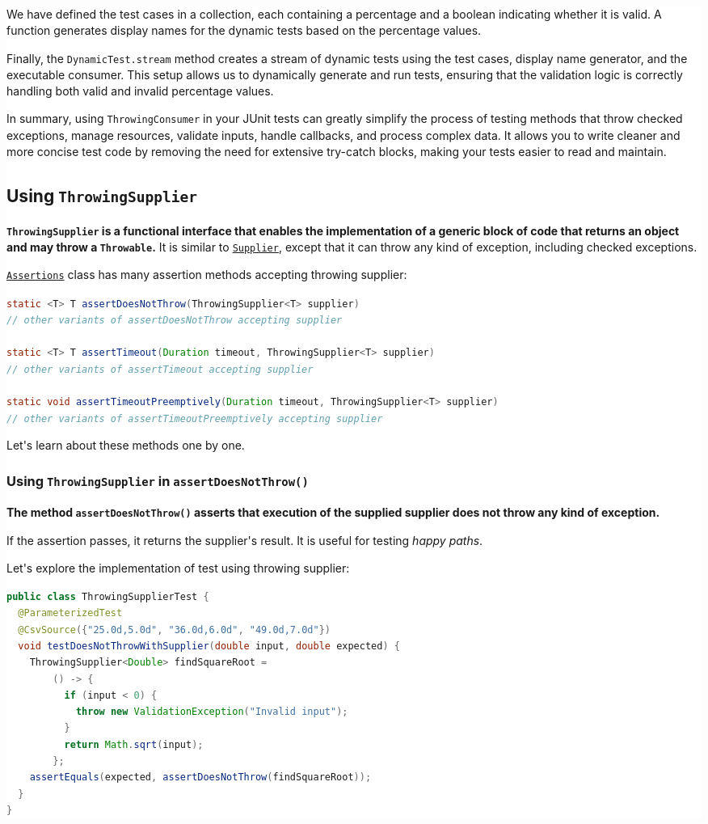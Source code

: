 We have defined the test cases in a collection, each containing a percentage and a boolean indicating whether it is valid. A function generates display names for the dynamic tests based on the percentage values.

Finally, the `DynamicTest.stream` method creates a stream of dynamic tests using the test cases, display name generator, and the executable consumer. This setup allows us to dynamically generate and run tests, ensuring that the validation logic is correctly handling both valid and invalid percentage values.

In summary, using `ThrowingConsumer` in your JUnit tests can greatly simplify the process of testing methods that throw checked exceptions, manage resources, validate inputs, handle callbacks, and process complex data. It allows you to write cleaner and more concise test code by removing the need for extensive try-catch blocks, making your tests easier to read and maintain.

## Using `ThrowingSupplier`

**`ThrowingSupplier` is a functional interface that enables the implementation of a generic block of code that returns an object and may throw a `Throwable`.** It is similar to [`Supplier`](https://docs.oracle.com/en/java/javase/11/docs/api/java.base/java/util/function/Supplier.html), except that it can throw any kind of exception, including checked exceptions.

[`Assertions`](https://junit.org/junit5/docs/5.9.0/api/org.junit.jupiter.api/org/junit/jupiter/api/Assertions.html) class has many assertion methods accepting throwing supplier:

```java
static <T> T assertDoesNotThrow(ThrowingSupplier<T> supplier)
// other variants of assertDoesNotThrow accepting supplier

static <T> T assertTimeout(Duration timeout, ThrowingSupplier<T> supplier)
// other variants of assertTimeout accepting supplier

static void assertTimeoutPreemptively(Duration timeout, ThrowingSupplier<T> supplier)
// other variants of assertTimeoutPreemptively accepting supplier
```

Let's learn about these methods one by one.

### Using `ThrowingSupplier` in `assertDoesNotThrow()`

**The method `assertDoesNotThrow()` asserts that execution of the supplied supplier does not throw any kind of exception.**

If the assertion passes, it returns the supplier's result. It is useful for testing *happy paths*.

Let's explore the implementation of test using throwing supplier:

```java
public class ThrowingSupplierTest {
  @ParameterizedTest
  @CsvSource({"25.0d,5.0d", "36.0d,6.0d", "49.0d,7.0d"})
  void testDoesNotThrowWithSupplier(double input, double expected) {
    ThrowingSupplier<Double> findSquareRoot =
        () -> {
          if (input < 0) {
            throw new ValidationException("Invalid input");
          }
          return Math.sqrt(input);
        };
    assertEquals(expected, assertDoesNotThrow(findSquareRoot));
  }
}
```
